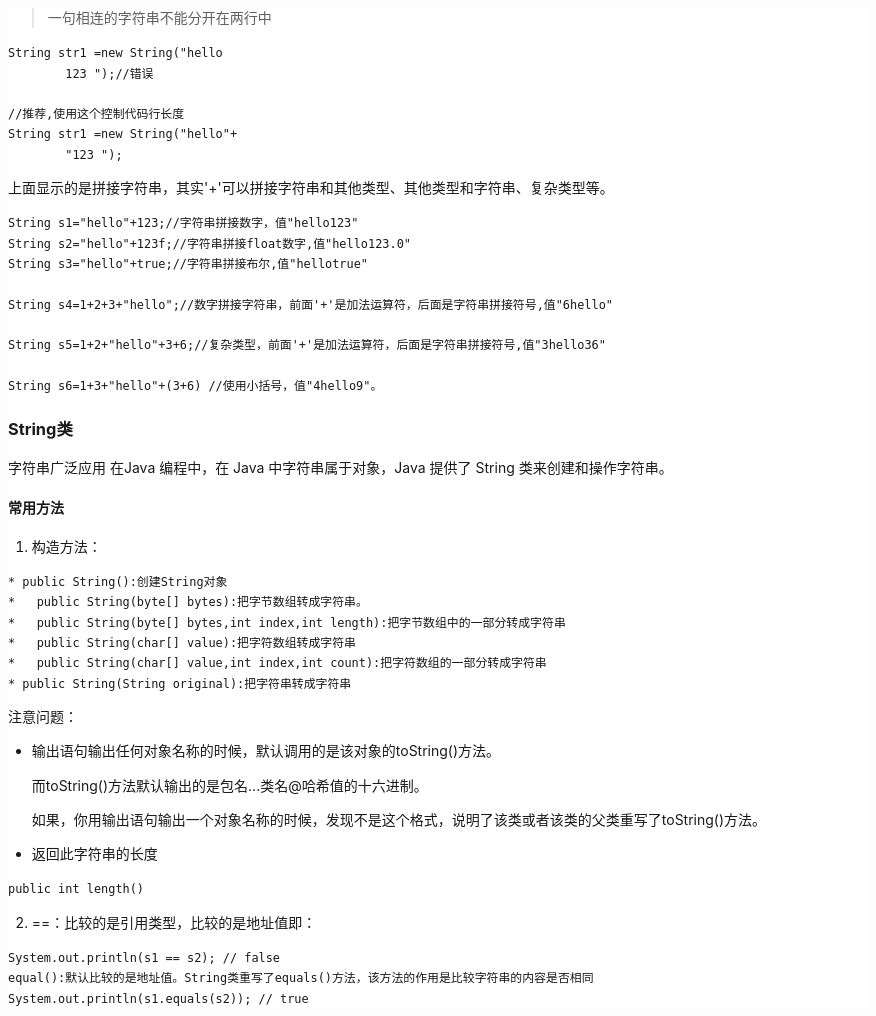 > 一句相连的字符串不能分开在两行中

```
String str1 =new String("hello
        123 ");//错误

//推荐,使用这个控制代码行长度
String str1 =new String("hello"+
        "123 ");

```

上面显示的是拼接字符串，其实'+'可以拼接字符串和其他类型、其他类型和字符串、复杂类型等。

```
String s1="hello"+123;//字符串拼接数字，值"hello123"
String s2="hello"+123f;//字符串拼接float数字,值"hello123.0"
String s3="hello"+true;//字符串拼接布尔,值"hellotrue"

String s4=1+2+3+"hello";//数字拼接字符串，前面'+'是加法运算符，后面是字符串拼接符号,值"6hello"

String s5=1+2+"hello"+3+6;//复杂类型，前面'+'是加法运算符，后面是字符串拼接符号,值"3hello36"

String s6=1+3+"hello"+(3+6) //使用小括号，值"4hello9"。

```

### String类

字符串广泛应用 在Java 编程中，在 Java 中字符串属于对象，Java 提供了 String 类来创建和操作字符串。


#### 常用方法

 1. 构造方法：

 ```
* public String():创建String对象
*	public String(byte[] bytes):把字节数组转成字符串。
*	public String(byte[] bytes,int index,int length):把字节数组中的一部分转成字符串
*	public String(char[] value):把字符数组转成字符串
*	public String(char[] value,int index,int count):把字符数组的一部分转成字符串
* public String(String original):把字符串转成字符串
 ```
 注意问题：
* 输出语句输出任何对象名称的时候，默认调用的是该对象的toString()方法。

  而toString()方法默认输出的是包名...类名@哈希值的十六进制。

  如果，你用输出语句输出一个对象名称的时候，发现不是这个格式，说明了该类或者该类的父类重写了toString()方法。

- 返回此字符串的长度

```
public int length()
```

2. ==：比较的是引用类型，比较的是地址值即：
```
System.out.println(s1 == s2); // false
equal():默认比较的是地址值。String类重写了equals()方法，该方法的作用是比较字符串的内容是否相同
System.out.println(s1.equals(s2)); // true
```
